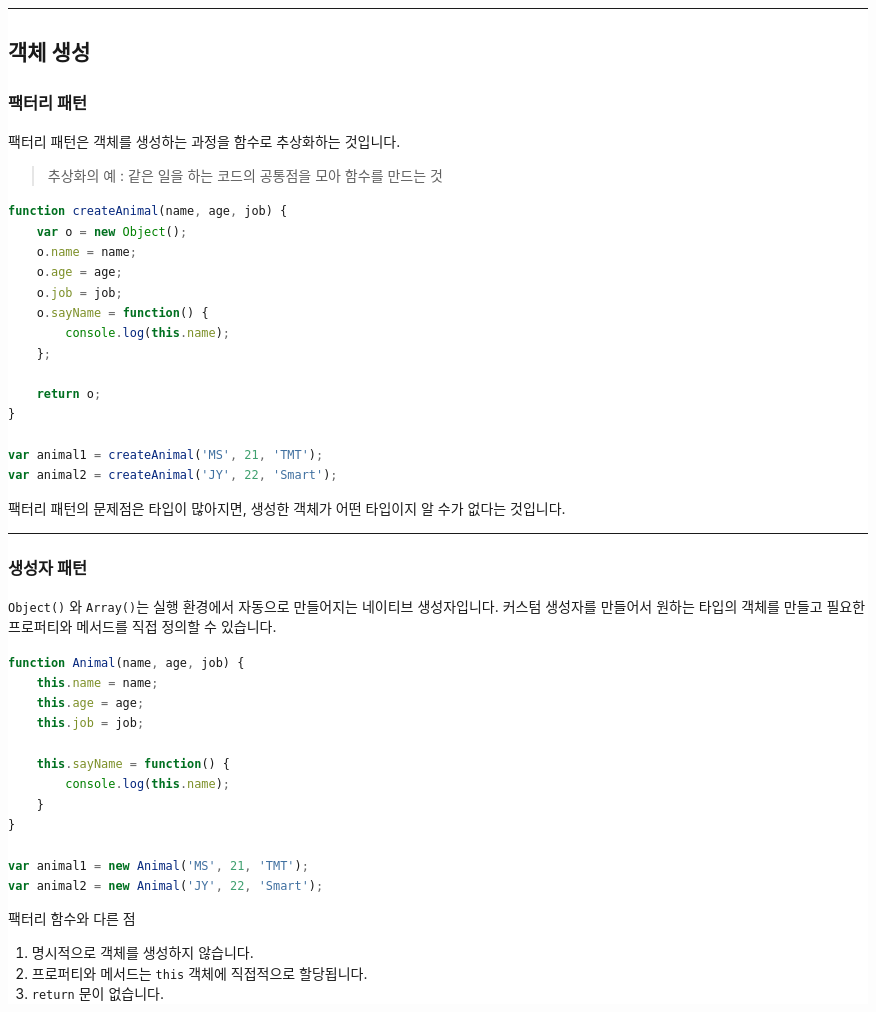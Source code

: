 *****

## 객체 생성

### 팩터리 패턴

팩터리 패턴은 객체를 생성하는 과정을 함수로 추상화하는 것입니다.

> 추상화의 예 : 같은 일을 하는 코드의 공통점을 모아 함수를 만드는 것

```js
function createAnimal(name, age, job) {
    var o = new Object();
    o.name = name;
    o.age = age;
    o.job = job;
    o.sayName = function() {
        console.log(this.name);
    };

    return o;
}

var animal1 = createAnimal('MS', 21, 'TMT');
var animal2 = createAnimal('JY', 22, 'Smart');
```

팩터리 패턴의 문제점은 타입이 많아지면, 생성한 객체가 어떤 타입이지 알 수가 없다는 것입니다.

*****

### 생성자 패턴

`Object()` 와 `Array()`는 실행 환경에서 자동으로 만들어지는 네이티브 생성자입니다.
커스텀 생성자를 만들어서 원하는 타입의 객체를 만들고 필요한 프로퍼티와 메서드를 직접 정의할 수 있습니다.

```js
function Animal(name, age, job) {
    this.name = name;
    this.age = age;
    this.job = job;
    
    this.sayName = function() {
        console.log(this.name);
    }
}

var animal1 = new Animal('MS', 21, 'TMT');
var animal2 = new Animal('JY', 22, 'Smart');
```

팩터리 함수와 다른 점

1. 명시적으로 객체를 생성하지 않습니다.
2. 프로퍼티와 메서드는 `this` 객체에 직접적으로 할당됩니다.
3. `return` 문이 없습니다.

